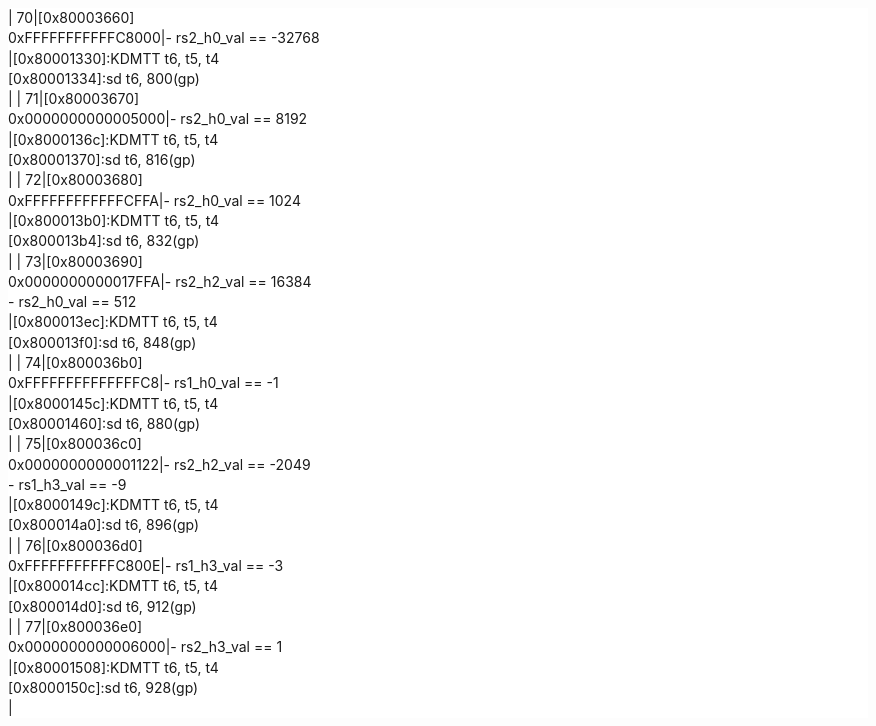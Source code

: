 |  70|[0x80003660]<br>0xFFFFFFFFFFFC8000|- rs2_h0_val == -32768<br>                                                                                                                                                                                                                                                                                                                                                                                                                                                                                                                                                             |[0x80001330]:KDMTT t6, t5, t4<br> [0x80001334]:sd t6, 800(gp)<br>     |
|  71|[0x80003670]<br>0x0000000000005000|- rs2_h0_val == 8192<br>                                                                                                                                                                                                                                                                                                                                                                                                                                                                                                                                                               |[0x8000136c]:KDMTT t6, t5, t4<br> [0x80001370]:sd t6, 816(gp)<br>     |
|  72|[0x80003680]<br>0xFFFFFFFFFFFFCFFA|- rs2_h0_val == 1024<br>                                                                                                                                                                                                                                                                                                                                                                                                                                                                                                                                                               |[0x800013b0]:KDMTT t6, t5, t4<br> [0x800013b4]:sd t6, 832(gp)<br>     |
|  73|[0x80003690]<br>0x0000000000017FFA|- rs2_h2_val == 16384<br> - rs2_h0_val == 512<br>                                                                                                                                                                                                                                                                                                                                                                                                                                                                                                                                      |[0x800013ec]:KDMTT t6, t5, t4<br> [0x800013f0]:sd t6, 848(gp)<br>     |
|  74|[0x800036b0]<br>0xFFFFFFFFFFFFFFC8|- rs1_h0_val == -1<br>                                                                                                                                                                                                                                                                                                                                                                                                                                                                                                                                                                 |[0x8000145c]:KDMTT t6, t5, t4<br> [0x80001460]:sd t6, 880(gp)<br>     |
|  75|[0x800036c0]<br>0x0000000000001122|- rs2_h2_val == -2049<br> - rs1_h3_val == -9<br>                                                                                                                                                                                                                                                                                                                                                                                                                                                                                                                                       |[0x8000149c]:KDMTT t6, t5, t4<br> [0x800014a0]:sd t6, 896(gp)<br>     |
|  76|[0x800036d0]<br>0xFFFFFFFFFFFC800E|- rs1_h3_val == -3<br>                                                                                                                                                                                                                                                                                                                                                                                                                                                                                                                                                                 |[0x800014cc]:KDMTT t6, t5, t4<br> [0x800014d0]:sd t6, 912(gp)<br>     |
|  77|[0x800036e0]<br>0x0000000000006000|- rs2_h3_val == 1<br>                                                                                                                                                                                                                                                                                                                                                                                                                                                                                                                                                                  |[0x80001508]:KDMTT t6, t5, t4<br> [0x8000150c]:sd t6, 928(gp)<br>     |